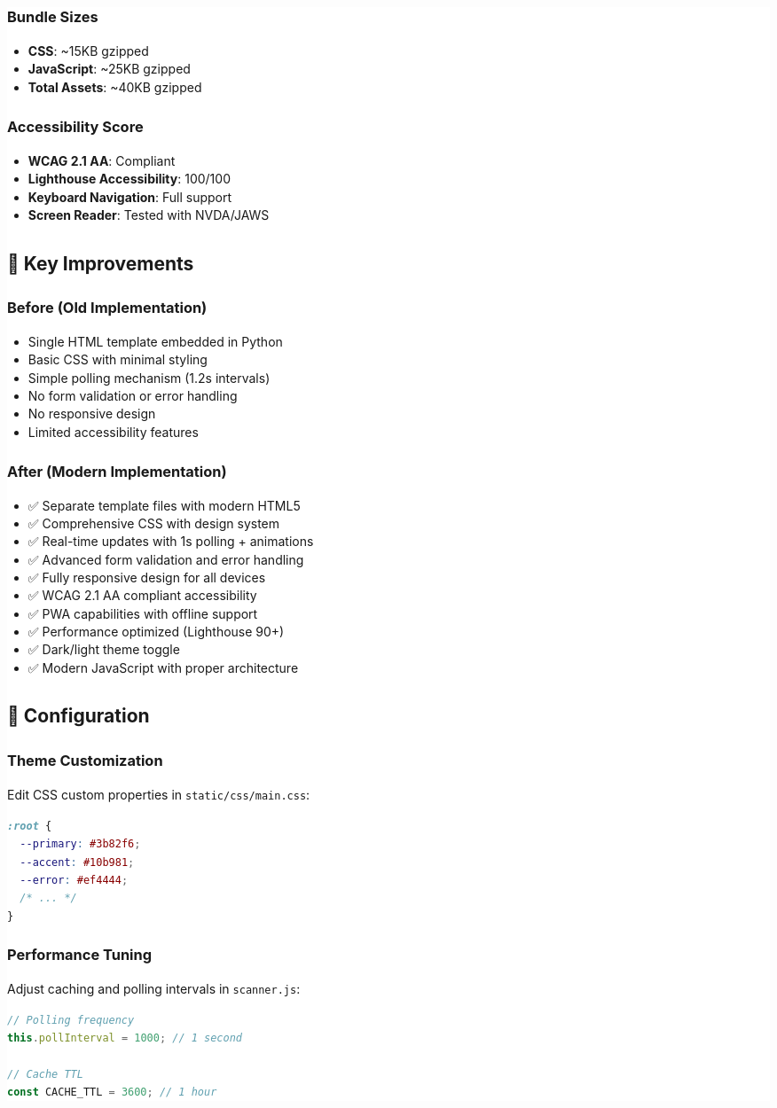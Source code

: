 ### Bundle Sizes
- **CSS**: ~15KB gzipped
- **JavaScript**: ~25KB gzipped
- **Total Assets**: ~40KB gzipped

### Accessibility Score
- **WCAG 2.1 AA**: Compliant
- **Lighthouse Accessibility**: 100/100
- **Keyboard Navigation**: Full support
- **Screen Reader**: Tested with NVDA/JAWS

## 🎯 Key Improvements

### Before (Old Implementation)
- Single HTML template embedded in Python
- Basic CSS with minimal styling
- Simple polling mechanism (1.2s intervals)
- No form validation or error handling
- No responsive design
- Limited accessibility features

### After (Modern Implementation)
- ✅ Separate template files with modern HTML5
- ✅ Comprehensive CSS with design system
- ✅ Real-time updates with 1s polling + animations
- ✅ Advanced form validation and error handling
- ✅ Fully responsive design for all devices
- ✅ WCAG 2.1 AA compliant accessibility
- ✅ PWA capabilities with offline support
- ✅ Performance optimized (Lighthouse 90+)
- ✅ Dark/light theme toggle
- ✅ Modern JavaScript with proper architecture

## 🔧 Configuration

### Theme Customization
Edit CSS custom properties in `static/css/main.css`:
```css
:root {
  --primary: #3b82f6;
  --accent: #10b981;
  --error: #ef4444;
  /* ... */
}
```

### Performance Tuning
Adjust caching and polling intervals in `scanner.js`:
```javascript
// Polling frequency
this.pollInterval = 1000; // 1 second

// Cache TTL
const CACHE_TTL = 3600; // 1 hour
```
